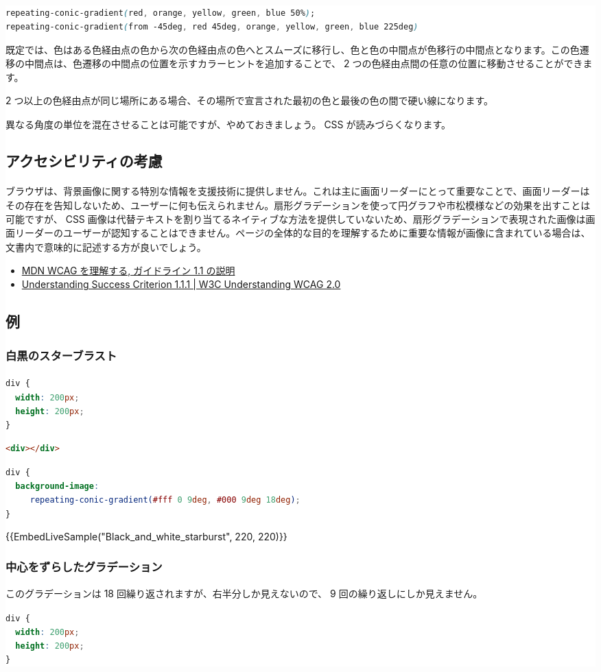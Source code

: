 ```css
repeating-conic-gradient(red, orange, yellow, green, blue 50%);
repeating-conic-gradient(from -45deg, red 45deg, orange, yellow, green, blue 225deg)
```

既定では、色はある色経由点の色から次の色経由点の色へとスムーズに移行し、色と色の中間点が色移行の中間点となります。この色遷移の中間点は、色遷移の中間点の位置を示すカラーヒントを追加することで、 2 つの色経由点間の任意の位置に移動させることができます。

2 つ以上の色経由点が同じ場所にある場合、その場所で宣言された最初の色と最後の色の間で硬い線になります。

異なる角度の単位を混在させることは可能ですが、やめておきましょう。 CSS が読みづらくなります。

## アクセシビリティの考慮

ブラウザは、背景画像に関する特別な情報を支援技術に提供しません。これは主に画面リーダーにとって重要なことで、画面リーダーはその存在を告知しないため、ユーザーに何も伝えられません。扇形グラデーションを使って円グラフや市松模様などの効果を出すことは可能ですが、 CSS 画像は代替テキストを割り当てるネイティブな方法を提供していないため、扇形グラデーションで表現された画像は画面リーダーのユーザーが認知することはできません。ページの全体的な目的を理解するために重要な情報が画像に含まれている場合は、文書内で意味的に記述する方が良いでしょう。

- [MDN WCAG を理解する, ガイドライン 1.1 の説明](/ja/docs/Web/Accessibility/Understanding_WCAG/Perceivable#guideline_1.1_%e2%80%94_providing_text_alternatives_for_non-text_content)
- [Understanding Success Criterion 1.1.1 | W3C Understanding WCAG 2.0](https://www.w3.org/TR/2016/NOTE-UNDERSTANDING-WCAG20-20161007/text-equiv-all.html)

## 例

<h3 id="Black_and_white_starburst">白黒のスターブラスト</h3>

```css hidden
div {
  width: 200px;
  height: 200px;
}
```

```html hidden
<div></div>
```

```css
div {
  background-image:
     repeating-conic-gradient(#fff 0 9deg, #000 9deg 18deg);
}
```

{{EmbedLiveSample("Black_and_white_starburst", 220, 220)}}

<h3 id="Off-centered_gradient">中心をずらしたグラデーション</h3>

このグラデーションは 18 回繰り返されますが、右半分しか見えないので、 9 回の繰り返しにしか見えません。

```css hidden
div {
  width: 200px;
  height: 200px;
}
```
